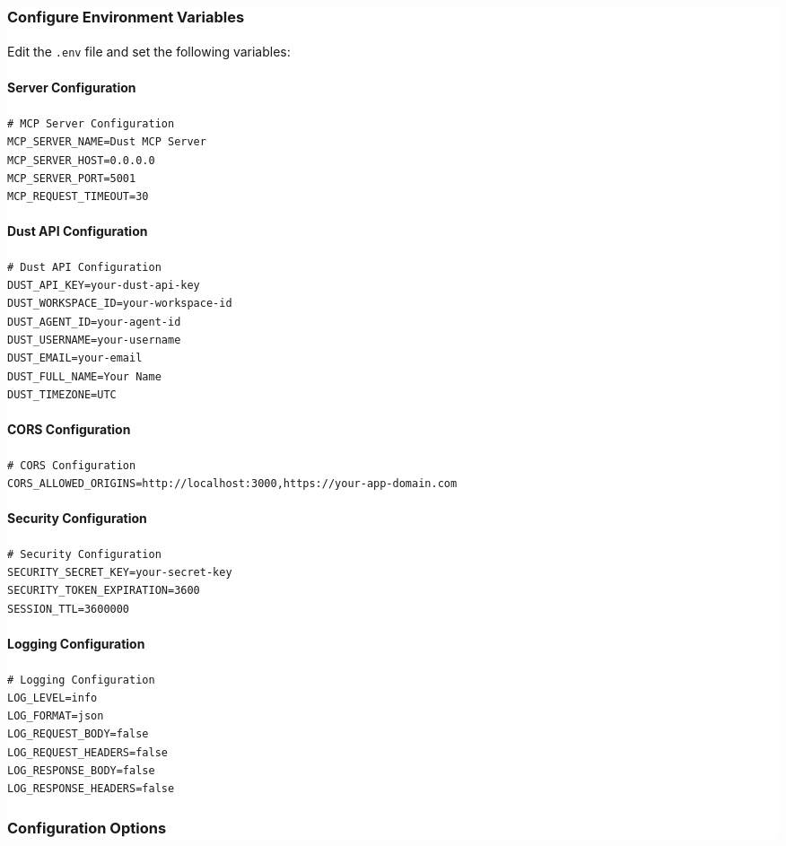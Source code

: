 ### Configure Environment Variables

Edit the `.env` file and set the following variables:

#### Server Configuration

```
# MCP Server Configuration
MCP_SERVER_NAME=Dust MCP Server
MCP_SERVER_HOST=0.0.0.0
MCP_SERVER_PORT=5001
MCP_REQUEST_TIMEOUT=30
```

#### Dust API Configuration

```
# Dust API Configuration
DUST_API_KEY=your-dust-api-key
DUST_WORKSPACE_ID=your-workspace-id
DUST_AGENT_ID=your-agent-id
DUST_USERNAME=your-username
DUST_EMAIL=your-email
DUST_FULL_NAME=Your Name
DUST_TIMEZONE=UTC
```

#### CORS Configuration

```
# CORS Configuration
CORS_ALLOWED_ORIGINS=http://localhost:3000,https://your-app-domain.com
```

#### Security Configuration

```
# Security Configuration
SECURITY_SECRET_KEY=your-secret-key
SECURITY_TOKEN_EXPIRATION=3600
SESSION_TTL=3600000
```

#### Logging Configuration

```
# Logging Configuration
LOG_LEVEL=info
LOG_FORMAT=json
LOG_REQUEST_BODY=false
LOG_REQUEST_HEADERS=false
LOG_RESPONSE_BODY=false
LOG_RESPONSE_HEADERS=false
```

### Configuration Options
